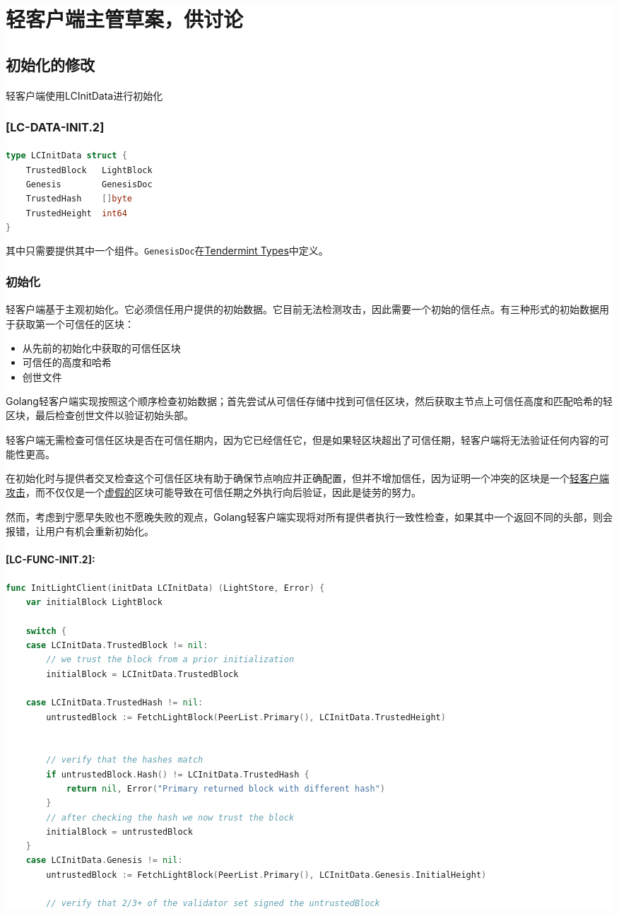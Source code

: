 # 轻客户端主管草案，供讨论

## 初始化的修改

轻客户端使用LCInitData进行初始化

### **[LC-DATA-INIT.2]**

```go
type LCInitData struct {
    TrustedBlock   LightBlock
    Genesis        GenesisDoc
    TrustedHash    []byte
    TrustedHeight  int64
}
```

其中只需要提供其中一个组件。`GenesisDoc`在[Tendermint
Types](https://github.com/tendermint/tendermint/blob/v0.34.x/types/genesis.go)中定义。

### 初始化

轻客户端基于主观初始化。它必须信任用户提供的初始数据。它目前无法检测攻击，因此需要一个初始的信任点。有三种形式的初始数据用于获取第一个可信任的区块：

- 从先前的初始化中获取的可信任区块
- 可信任的高度和哈希
- 创世文件

Golang轻客户端实现按照这个顺序检查初始数据；首先尝试从可信任存储中找到可信任区块，然后获取主节点上可信任高度和匹配哈希的轻区块，最后检查创世文件以验证初始头部。

轻客户端无需检查可信任区块是否在可信任期内，因为它已经信任它，但是如果轻区块超出了可信任期，轻客户端将无法验证任何内容的可能性更高。

在初始化时与提供者交叉检查这个可信任区块有助于确保节点响应并正确配置，但并不增加信任，因为证明一个冲突的区块是一个[轻客户端攻击](https://github.com/tendermint/tendermint/blob/v0.34.x/spec/light-client/detection/detection_003_reviewed.md#tmbc-lc-attack1)，而不仅仅是一个[虚假的](https://github.com/tendermint/tendermint/blob/v0.34.x/spec/light-client/detection/detection_003_reviewed.md#tmbc-bogus1)区块可能导致在可信任期之外执行向后验证，因此是徒劳的努力。

然而，考虑到宁愿早失败也不愿晚失败的观点，Golang轻客户端实现将对所有提供者执行一致性检查，如果其中一个返回不同的头部，则会报错，让用户有机会重新初始化。

#### **[LC-FUNC-INIT.2]:**

```go
func InitLightClient(initData LCInitData) (LightStore, Error) {
    var initialBlock LightBlock

    switch {
    case LCInitData.TrustedBlock != nil:
        // we trust the block from a prior initialization
        initialBlock = LCInitData.TrustedBlock

    case LCInitData.TrustedHash != nil:
        untrustedBlock := FetchLightBlock(PeerList.Primary(), LCInitData.TrustedHeight)
        

        // verify that the hashes match
        if untrustedBlock.Hash() != LCInitData.TrustedHash {
            return nil, Error("Primary returned block with different hash")
        }
        // after checking the hash we now trust the block
        initialBlock = untrustedBlock        
    }
    case LCInitData.Genesis != nil:
        untrustedBlock := FetchLightBlock(PeerList.Primary(), LCInitData.Genesis.InitialHeight)
        
        // verify that 2/3+ of the validator set signed the untrustedBlock
```